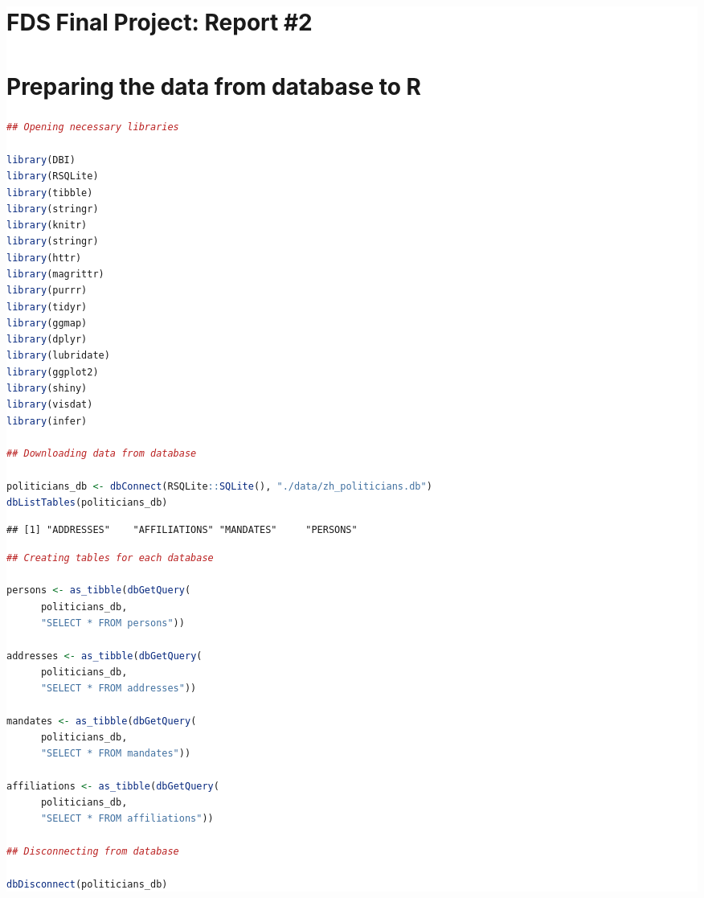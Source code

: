 FDS Final Project: Report \#2
================

# Preparing the data from database to R

``` r
## Opening necessary libraries

library(DBI)
library(RSQLite)
library(tibble)
library(stringr)
library(knitr)
library(stringr)
library(httr)
library(magrittr)
library(purrr)
library(tidyr)
library(ggmap)
library(dplyr)
library(lubridate)
library(ggplot2)
library(shiny)
library(visdat)
library(infer)

## Downloading data from database

politicians_db <- dbConnect(RSQLite::SQLite(), "./data/zh_politicians.db")
dbListTables(politicians_db)
```

    ## [1] "ADDRESSES"    "AFFILIATIONS" "MANDATES"     "PERSONS"

``` r
## Creating tables for each database

persons <- as_tibble(dbGetQuery(
      politicians_db,
      "SELECT * FROM persons"))

addresses <- as_tibble(dbGetQuery(
      politicians_db,
      "SELECT * FROM addresses"))

mandates <- as_tibble(dbGetQuery(
      politicians_db,
      "SELECT * FROM mandates"))

affiliations <- as_tibble(dbGetQuery(
      politicians_db,
      "SELECT * FROM affiliations"))

## Disconnecting from database

dbDisconnect(politicians_db)
```
